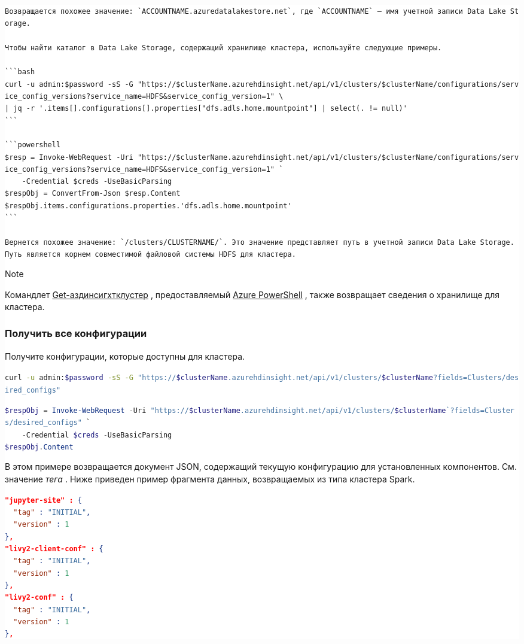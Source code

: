     Возвращается похожее значение: `ACCOUNTNAME.azuredatalakestore.net`, где `ACCOUNTNAME` — имя учетной записи Data Lake Storage.

    Чтобы найти каталог в Data Lake Storage, содержащий хранилище кластера, используйте следующие примеры.

    ```bash
    curl -u admin:$password -sS -G "https://$clusterName.azurehdinsight.net/api/v1/clusters/$clusterName/configurations/service_config_versions?service_name=HDFS&service_config_version=1" \
    | jq -r '.items[].configurations[].properties["dfs.adls.home.mountpoint"] | select(. != null)'
    ```  

    ```powershell
    $resp = Invoke-WebRequest -Uri "https://$clusterName.azurehdinsight.net/api/v1/clusters/$clusterName/configurations/service_config_versions?service_name=HDFS&service_config_version=1" `
        -Credential $creds -UseBasicParsing
    $respObj = ConvertFrom-Json $resp.Content
    $respObj.items.configurations.properties.'dfs.adls.home.mountpoint'
    ```

    Вернется похожее значение: `/clusters/CLUSTERNAME/`. Это значение представляет путь в учетной записи Data Lake Storage. Путь является корнем совместимой файловой системы HDFS для кластера.  

> [!NOTE]  
> Командлет [Get-аздинсигхтклустер](/powershell/module/az.hdinsight/get-azhdinsightcluster) , предоставляемый [Azure PowerShell](/powershell/azure/) , также возвращает сведения о хранилище для кластера.

### <a name="get-all-configurations"></a>Получить все конфигурации

Получите конфигурации, которые доступны для кластера.

```bash
curl -u admin:$password -sS -G "https://$clusterName.azurehdinsight.net/api/v1/clusters/$clusterName?fields=Clusters/desired_configs"
```

```powershell
$respObj = Invoke-WebRequest -Uri "https://$clusterName.azurehdinsight.net/api/v1/clusters/$clusterName`?fields=Clusters/desired_configs" `
    -Credential $creds -UseBasicParsing
$respObj.Content
```

В этом примере возвращается документ JSON, содержащий текущую конфигурацию для установленных компонентов. См. значение *тега* . Ниже приведен пример фрагмента данных, возвращаемых из типа кластера Spark.

```json
"jupyter-site" : {
  "tag" : "INITIAL",
  "version" : 1
},
"livy2-client-conf" : {
  "tag" : "INITIAL",
  "version" : 1
},
"livy2-conf" : {
  "tag" : "INITIAL",
  "version" : 1
},
```
